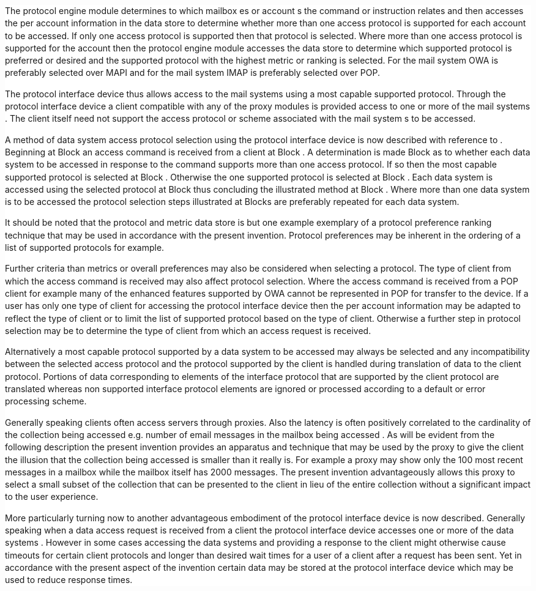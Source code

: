 The protocol engine module determines to which mailbox es or account s the command or instruction relates and then accesses the per account information in the data store to determine whether more than one access protocol is supported for each account to be accessed. If only one access protocol is supported then that protocol is selected. Where more than one access protocol is supported for the account then the protocol engine module accesses the data store to determine which supported protocol is preferred or desired and the supported protocol with the highest metric or ranking is selected. For the mail system OWA is preferably selected over MAPI and for the mail system IMAP is preferably selected over POP.

The protocol interface device thus allows access to the mail systems using a most capable supported protocol. Through the protocol interface device a client compatible with any of the proxy modules is provided access to one or more of the mail systems . The client itself need not support the access protocol or scheme associated with the mail system s to be accessed.

A method of data system access protocol selection using the protocol interface device is now described with reference to . Beginning at Block an access command is received from a client at Block . A determination is made Block as to whether each data system to be accessed in response to the command supports more than one access protocol. If so then the most capable supported protocol is selected at Block . Otherwise the one supported protocol is selected at Block . Each data system is accessed using the selected protocol at Block thus concluding the illustrated method at Block . Where more than one data system is to be accessed the protocol selection steps illustrated at Blocks are preferably repeated for each data system.

It should be noted that the protocol and metric data store is but one example exemplary of a protocol preference ranking technique that may be used in accordance with the present invention. Protocol preferences may be inherent in the ordering of a list of supported protocols for example.

Further criteria than metrics or overall preferences may also be considered when selecting a protocol. The type of client from which the access command is received may also affect protocol selection. Where the access command is received from a POP client for example many of the enhanced features supported by OWA cannot be represented in POP for transfer to the device. If a user has only one type of client for accessing the protocol interface device then the per account information may be adapted to reflect the type of client or to limit the list of supported protocol based on the type of client. Otherwise a further step in protocol selection may be to determine the type of client from which an access request is received.

Alternatively a most capable protocol supported by a data system to be accessed may always be selected and any incompatibility between the selected access protocol and the protocol supported by the client is handled during translation of data to the client protocol. Portions of data corresponding to elements of the interface protocol that are supported by the client protocol are translated whereas non supported interface protocol elements are ignored or processed according to a default or error processing scheme.

Generally speaking clients often access servers through proxies. Also the latency is often positively correlated to the cardinality of the collection being accessed e.g. number of email messages in the mailbox being accessed . As will be evident from the following description the present invention provides an apparatus and technique that may be used by the proxy to give the client the illusion that the collection being accessed is smaller than it really is. For example a proxy may show only the 100 most recent messages in a mailbox while the mailbox itself has 2000 messages. The present invention advantageously allows this proxy to select a small subset of the collection that can be presented to the client in lieu of the entire collection without a significant impact to the user experience.

More particularly turning now to another advantageous embodiment of the protocol interface device is now described. Generally speaking when a data access request is received from a client the protocol interface device accesses one or more of the data systems . However in some cases accessing the data systems and providing a response to the client might otherwise cause timeouts for certain client protocols and longer than desired wait times for a user of a client after a request has been sent. Yet in accordance with the present aspect of the invention certain data may be stored at the protocol interface device which may be used to reduce response times.
